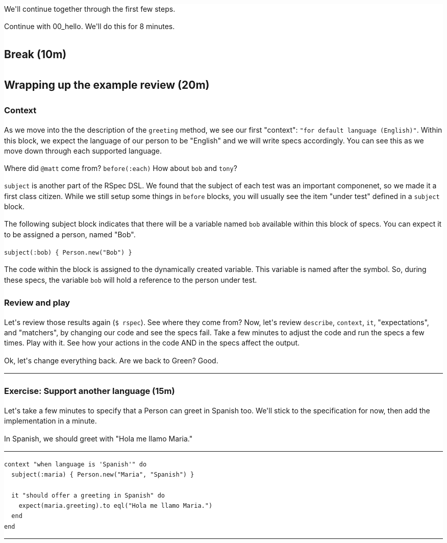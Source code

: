 We'll continue together through the first few steps.

Continue with 00_hello.  We'll do this for 8 minutes.

## Break (10m)

## Wrapping up the example review (20m)

### Context

As we move into the the description of the `greeting` method, we see our first "context": `"for default language (English)"`.  Within this block, we expect the language of our person to be "English" and we will write specs accordingly.  You can see this as we move down through each supported language.

Where did `@matt` come from? `before(:each)`  How about `bob` and `tony`?

`subject` is another part of the RSpec DSL.  We found that the subject of each test was an important componenet, so we made it a first class citizen.  While we still setup some things in `before` blocks, you will usually see the item "under test" defined in a `subject` block.

The following subject block indicates that there will be a variable named `bob` available within this block of specs.  You can expect it to be assigned a person, named "Bob".
```
subject(:bob) { Person.new("Bob") }
```

The code within the block is assigned to the dynamically created variable.  This variable is named after the symbol.  So, during these specs, the variable `bob` will hold a reference to the person under test.

### Review and play

Let's review those results again (`$ rspec`).  See where they come from?  Now, let's review `describe`, `context`, `it`, "expectations", and "matchers", by changing our code and see the specs fail.  Take a few minutes to adjust the code and run the specs a few times.  Play with it.  See how your actions in the code AND in the specs affect the output.

Ok, let's change everything back.  Are we back to Green?  Good.

---

### Exercise: Support another language (15m)
Let's take a few minutes to specify that a Person can greet in Spanish too. We'll stick to the specification for now, then add the implementation in a minute.

In Spanish, we should greet with "Hola me llamo Maria."  

---

```
context "when language is 'Spanish'" do
  subject(:maria) { Person.new("Maria", "Spanish") }

  it "should offer a greeting in Spanish" do
    expect(maria.greeting).to eql("Hola me llamo Maria.")
  end
end
```

---